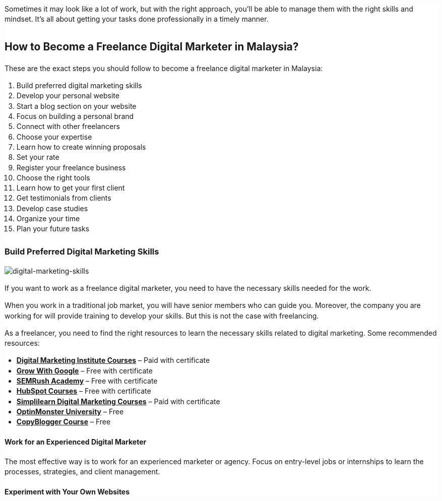 Sometimes it may look like a lot of work, but with the right approach, you’ll be able to manage them with the right skills and mindset. It’s all about getting your tasks done professionally in a timely manner.

## How to Become a Freelance Digital Marketer in Malaysia?

These are the exact steps you should follow to become a freelance digital marketer in Malaysia:

1. Build preferred digital marketing skills  
2. Develop your personal website  
3. Start a blog section on your website  
4. Focus on building a personal brand  
5. Connect with other freelancers  
6. Choose your expertise  
7. Learn how to create winning proposals  
8. Set your rate  
9. Register your freelance business  
10. Choose the right tools  
11. Learn how to get your first client  
12. Get testimonials from clients  
13. Develop case studies  
14. Organize your time  
15. Plan your future tasks  

### Build Preferred Digital Marketing Skills

![digital-marketing-skills](https://loigoouddqshbpygboos.supabase.co/storage/v1/object/public/blog-images/digital-marketing-skills.jpg)

If you want to work as a freelance digital marketer, you need to have the necessary skills needed for the work.

When you work in a traditional job market, you will have senior members who can guide you. Moreover, the company you are working for will provide training to develop your skills. But this is not the case with freelancing.

As a freelancer, you need to find the right resources to learn the necessary skills related to digital marketing. Some recommended resources:

- [**Digital Marketing Institute Courses**](https://digitalmarketinginstitute.com/students/courses) – Paid with certificate  
- [**Grow With Google**](https://grow.google/) – Free with certificate  
- [**SEMRush Academy**](https://www.semrush.com/academy/) – Free with certificate  
- [**HubSpot Courses**](https://www.hubspot.com/resources/courses) – Free with certificate  
- [**Simplilearn Digital Marketing Courses**](https://www.simplilearn.com/digital-marketing/) – Paid with certificate  
- [**OptinMonster University**](https://optinmonster.com/university/) – Free  
- [**CopyBlogger Course**](https://copyblogger.com/online-marketing-course/) – Free  

#### Work for an Experienced Digital Marketer

The most effective way is to work for an experienced marketer or agency. Focus on entry-level jobs or internships to learn the processes, strategies, and client management.

#### Experiment with Your Own Websites
